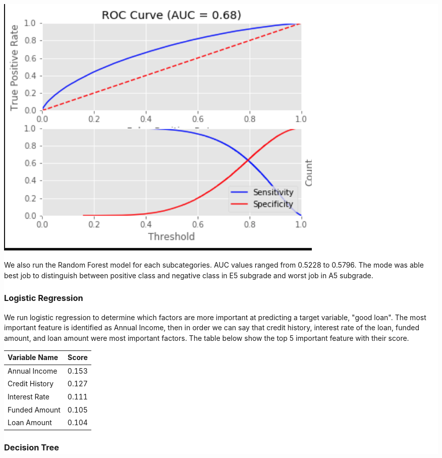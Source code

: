 ![default3.jpg](Images/AUCRF.png)

We also run the Random Forest model for each subcategories. AUC values ranged from 0.5228 to 0.5796. The mode was able best job to distinguish between positive class and negative class in E5 subgrade and worst job in A5 subgrade.

### Logistic Regression

We run logistic regression to determine which factors are more important at predicting a target variable, "good loan". The most important feature is identified as Annual Income, then in order we can say that credit history, interest rate of the loan, funded amount, and loan amount were most important factors. The table below show the top 5 important feature with their score. 



| Variable Name   | Score | 
| :------------- | :----------: | 
 |           Annual Income |    0.153|
 |    Credit History |   0.127|
 |      Interest Rate|    0.111|
 |      Funded Amount|    0.105|
 |      Loan Amount |  0.104|

### Decision Tree
